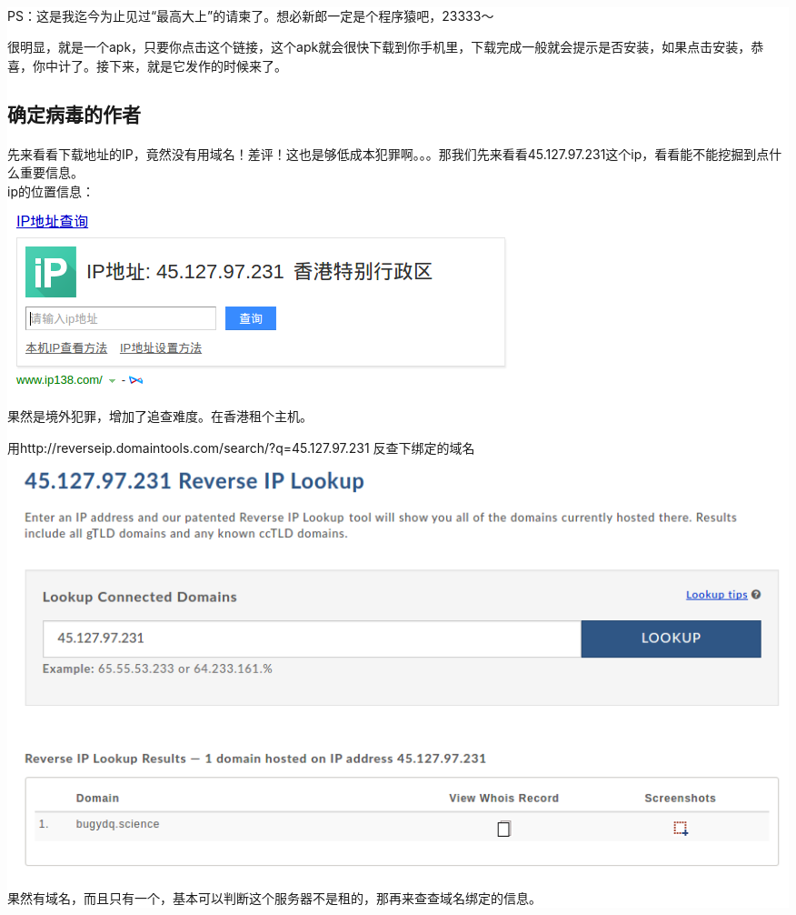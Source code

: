 PS：这是我迄今为止见过“最高大上”的请柬了。想必新郎一定是个程序猿吧，23333～

很明显，就是一个apk，只要你点击这个链接，这个apk就会很快下载到你手机里，下载完成一般就会提示是否安装，如果点击安装，恭喜，你中计了。接下来，就是它发作的时候来了。

## 确定病毒的作者
先来看看下载地址的IP，竟然没有用域名！差评！这也是够低成本犯罪啊。。。那我们先来看看45.127.97.231这个ip，看看能不能挖掘到点什么重要信息。  
ip的位置信息：  
![ip位置](/img/in-post/android-virus-cleave/ip_address.png)

果然是境外犯罪，增加了追查难度。在香港租个主机。

用http://reverseip.domaintools.com/search/?q=45.127.97.231 反查下绑定的域名
![反查下绑定的域名](/img/in-post/android-virus-cleave/ips_domain.png)

果然有域名，而且只有一个，基本可以判断这个服务器不是租的，那再来查查域名绑定的信息。  

